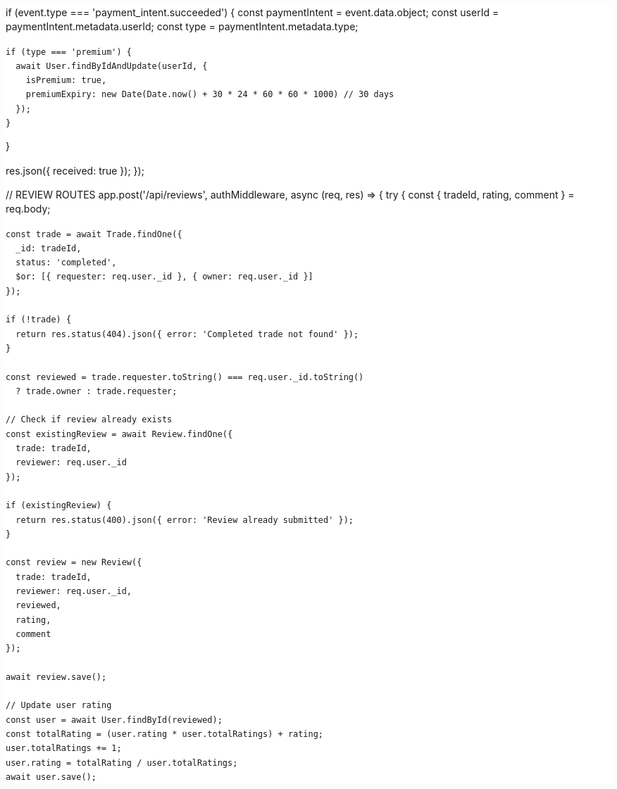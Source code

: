   if (event.type === 'payment_intent.succeeded') {
    const paymentIntent = event.data.object;
    const userId = paymentIntent.metadata.userId;
    const type = paymentIntent.metadata.type;
    
    if (type === 'premium') {
      await User.findByIdAndUpdate(userId, {
        isPremium: true,
        premiumExpiry: new Date(Date.now() + 30 * 24 * 60 * 60 * 1000) // 30 days
      });
    }
  }
  
  res.json({ received: true });
});

// REVIEW ROUTES
app.post('/api/reviews', authMiddleware, async (req, res) => {
  try {
    const { tradeId, rating, comment } = req.body;
    
    const trade = await Trade.findOne({
      _id: tradeId,
      status: 'completed',
      $or: [{ requester: req.user._id }, { owner: req.user._id }]
    });
    
    if (!trade) {
      return res.status(404).json({ error: 'Completed trade not found' });
    }
    
    const reviewed = trade.requester.toString() === req.user._id.toString() 
      ? trade.owner : trade.requester;
    
    // Check if review already exists
    const existingReview = await Review.findOne({
      trade: tradeId,
      reviewer: req.user._id
    });
    
    if (existingReview) {
      return res.status(400).json({ error: 'Review already submitted' });
    }
    
    const review = new Review({
      trade: tradeId,
      reviewer: req.user._id,
      reviewed,
      rating,
      comment
    });
    
    await review.save();
    
    // Update user rating
    const user = await User.findById(reviewed);
    const totalRating = (user.rating * user.totalRatings) + rating;
    user.totalRatings += 1;
    user.rating = totalRating / user.totalRatings;
    await user.save();
    